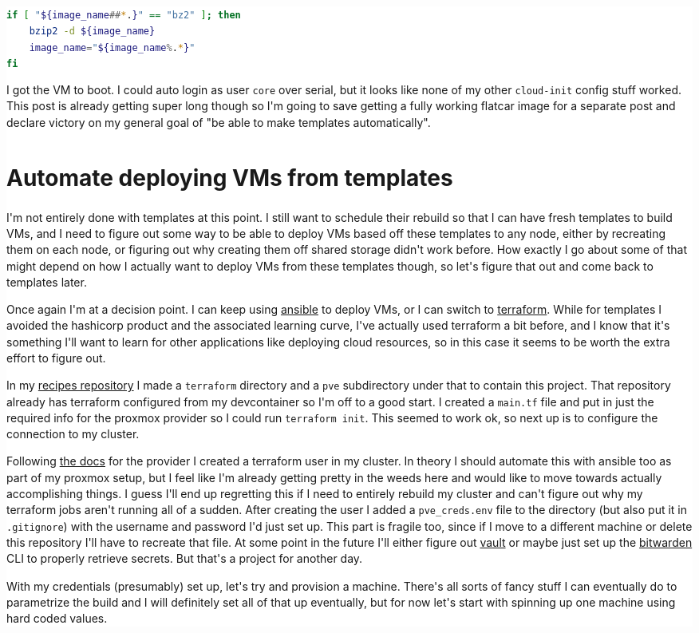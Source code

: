 ```bash
if [ "${image_name##*.}" == "bz2" ]; then
	bzip2 -d ${image_name}
	image_name="${image_name%.*}"
fi
```

I got the VM to boot. I could auto login as user `core` over serial, but it looks like
none of my other `cloud-init` config stuff worked. This post is already getting super long
though so I'm going to save getting a fully working flatcar image for a separate post
and declare victory on my general goal of "be able to make templates automatically".

# Automate deploying VMs from templates

I'm not entirely done with templates at this point. I still want to schedule their rebuild
so that I can have fresh templates to build VMs, and I need to figure out some way to be
able to deploy VMs based off these templates to any node, either by recreating them on each
node, or figuring out why creating them off shared storage didn't work before. How exactly
I go about some of that might depend on how I actually want to deploy VMs from these templates
though, so let's figure that out and come back to templates later.

Once again I'm at a decision point. I can keep using [ansible](https://docs.ansible.com/ansible/latest/collections/community/general/proxmox_module.html) to deploy VMs, or I can switch to [terraform](https://registry.terraform.io/providers/Telmate/proxmox/latest/docs). While for templates I avoided the hashicorp product
and the associated learning curve, I've actually used terraform a bit before, and I know
that it's something I'll want to learn for other applications like deploying cloud resources,
so in this case it seems to be worth the extra effort to figure out.

In my [recipes repository](https://github.com/ianepreston/recipes) I made a `terraform`
directory and a `pve` subdirectory under that to contain this project. That repository
already has terraform configured from my devcontainer so I'm off to a good start. I
created a `main.tf` file and put in just the required info for the proxmox provider so
I could run `terraform init`. This seemed to work ok, so next up is to configure the
connection to my cluster.

Following [the docs](https://registry.terraform.io/providers/Telmate/proxmox/latest/docs)
for the provider I created a terraform user in my cluster. In theory
I should automate this with ansible too as part of my proxmox setup, but I feel like I'm
already getting pretty in the weeds here and would like to move towards actually accomplishing
things. I guess I'll end up regretting this if I need to entirely rebuild my cluster and
can't figure out why my terraform jobs aren't running all of a sudden. After creating the
user I added a `pve_creds.env` file to the directory (but also put it in `.gitignore`)
with the username and password I'd just set up. This part is fragile too, since if I
move to a different machine or delete this repository I'll have to recreate that file.
At some point in the future I'll either figure out [vault](https://www.hashicorp.com/products/vault)
or maybe just set up the [bitwarden](https://go.bitwarden.com/password-management-for-business-teams-organizations/)
CLI to properly retrieve secrets. But that's a project for another day.

With my credentials (presumably) set up, let's try and provision a machine. There's all
sorts of fancy stuff I can eventually do to parametrize the build and I will definitely
set all of that up eventually, but for now let's start with spinning up one machine
using hard coded values.
